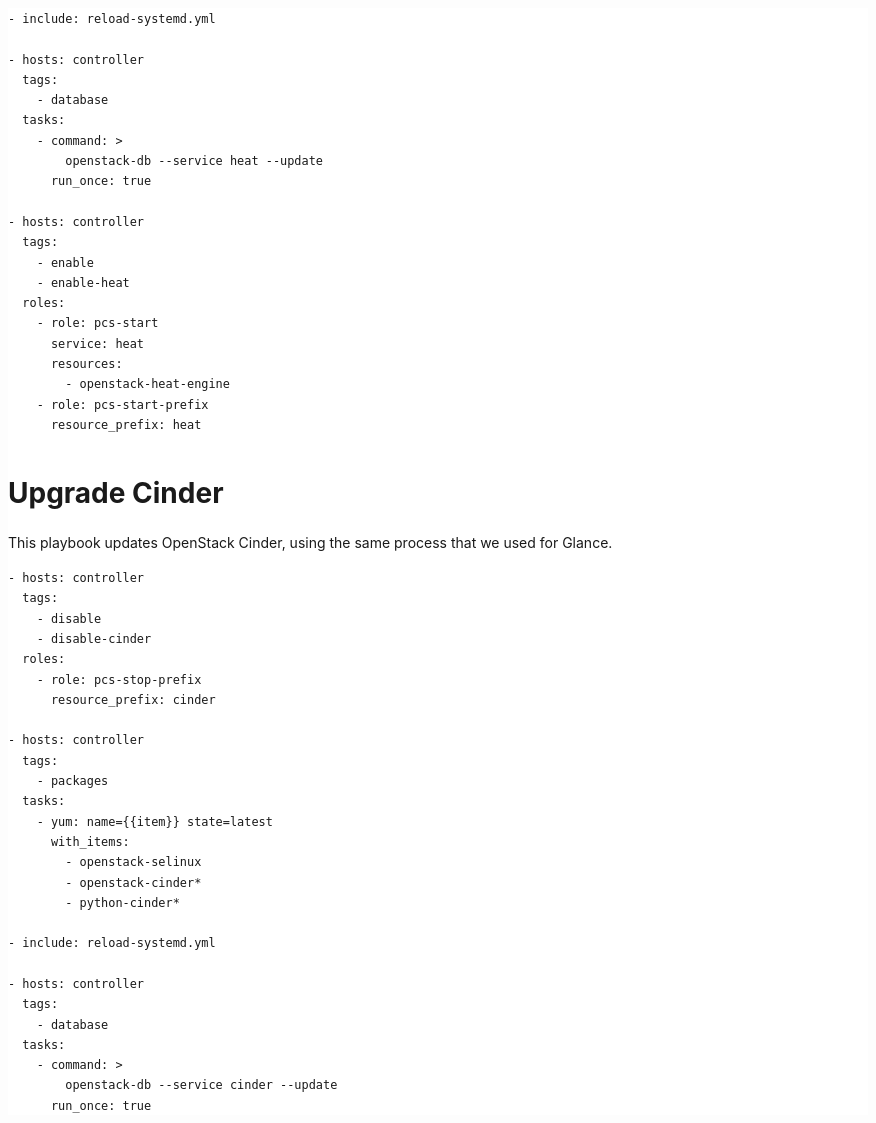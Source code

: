     - include: reload-systemd.yml
    
    - hosts: controller
      tags:
        - database
      tasks:
        - command: >
            openstack-db --service heat --update
          run_once: true
    
    - hosts: controller
      tags:
        - enable
        - enable-heat
      roles:
        - role: pcs-start
          service: heat
          resources:
            - openstack-heat-engine
        - role: pcs-start-prefix
          resource_prefix: heat
# Upgrade Cinder

This playbook updates OpenStack Cinder, using the same process that
we used for Glance.





    - hosts: controller
      tags:
        - disable
        - disable-cinder
      roles:
        - role: pcs-stop-prefix
          resource_prefix: cinder
    
    - hosts: controller
      tags:
        - packages
      tasks:
        - yum: name={{item}} state=latest
          with_items:
            - openstack-selinux
            - openstack-cinder*
            - python-cinder*
    
    - include: reload-systemd.yml
    
    - hosts: controller
      tags:
        - database
      tasks:
        - command: >
            openstack-db --service cinder --update
          run_once: true
    